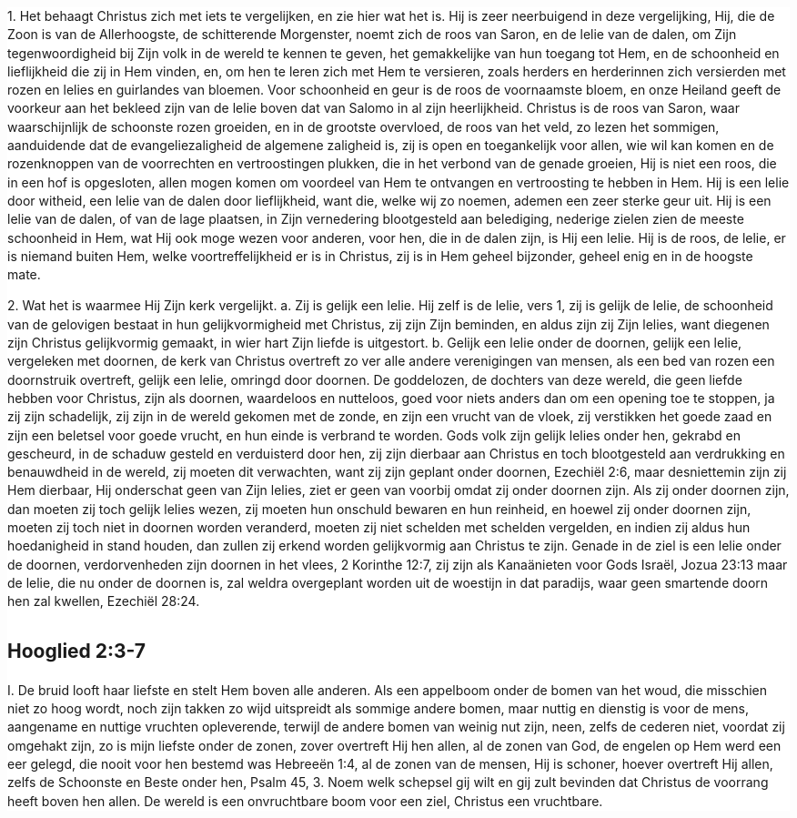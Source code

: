 1\. Het behaagt Christus zich met iets te vergelijken, en zie hier wat het is. Hij is zeer neerbuigend in deze vergelijking, Hij, die de Zoon is van de Allerhoogste, de schitterende Morgenster, noemt zich de roos van Saron, en de lelie van de dalen, om Zijn tegenwoordigheid bij Zijn volk in de wereld te kennen te geven, het gemakkelijke van hun toegang tot Hem, en de schoonheid en lieflijkheid die zij in Hem vinden, en, om hen te leren zich met Hem te versieren, zoals herders en herderinnen zich versierden met rozen en lelies en guirlandes van bloemen. Voor schoonheid en geur is de roos de voornaamste bloem, en onze Heiland geeft de voorkeur aan het bekleed zijn van de lelie boven dat van Salomo in al zijn heerlijkheid. Christus is de roos van Saron, waar waarschijnlijk de schoonste rozen groeiden, en in de grootste overvloed, de roos van het veld, zo lezen het sommigen, aanduidende dat de evangeliezaligheid de algemene zaligheid is, zij is open en toegankelijk voor allen, wie wil kan komen en de rozenknoppen van de voorrechten en vertroostingen plukken, die in het verbond van de genade groeien, Hij is niet een roos, die in een hof is opgesloten, allen mogen komen om voordeel van Hem te ontvangen en vertroosting te hebben in Hem. Hij is een lelie door witheid, een lelie van de dalen door lieflijkheid, want die, welke wij zo noemen, ademen een zeer sterke geur uit. Hij is een lelie van de dalen, of van de lage plaatsen, in Zijn vernedering blootgesteld aan belediging, nederige zielen zien de meeste schoonheid in Hem, wat Hij ook moge wezen voor anderen, voor hen, die in de dalen zijn, is Hij een lelie. Hij is de roos, de lelie, er is niemand buiten Hem, welke voortreffelijkheid er is in Christus, zij is in Hem geheel bijzonder, geheel enig en in de hoogste mate.

2\. Wat het is waarmee Hij Zijn kerk vergelijkt.
a. Zij is gelijk een lelie. Hij zelf is de lelie, vers 1, zij is gelijk de lelie, de schoonheid van de gelovigen bestaat in hun gelijkvormigheid met Christus, zij zijn Zijn beminden, en aldus zijn zij Zijn lelies, want diegenen zijn Christus gelijkvormig gemaakt, in wier hart Zijn liefde is uitgestort.
b. Gelijk een lelie onder de doornen, gelijk een lelie, vergeleken met doornen, de kerk van Christus overtreft zo ver alle andere verenigingen van mensen, als een bed van rozen een doornstruik overtreft, gelijk een lelie, omringd door doornen. De goddelozen, de dochters van deze wereld, die geen liefde hebben voor Christus, zijn als doornen, waardeloos en nutteloos, goed voor niets anders dan om een opening toe te stoppen, ja zij zijn schadelijk, zij zijn in de wereld gekomen met de zonde, en zijn een vrucht van de vloek, zij verstikken het goede zaad en zijn een beletsel voor goede vrucht, en hun einde is verbrand te worden. Gods volk zijn gelijk lelies onder hen, gekrabd en gescheurd, in de schaduw gesteld en verduisterd door hen, zij zijn dierbaar aan Christus en toch blootgesteld aan verdrukking en benauwdheid in de wereld, zij moeten dit verwachten, want zij zijn geplant onder doornen, Ezechiël 2:6, maar desniettemin zijn zij Hem dierbaar, Hij onderschat geen van Zijn lelies, ziet er geen van voorbij omdat zij onder doornen zijn. Als zij onder doornen zijn, dan moeten zij toch gelijk lelies wezen, zij moeten hun onschuld bewaren en hun reinheid, en hoewel zij onder doornen zijn, moeten zij toch niet in doornen worden veranderd, moeten zij niet schelden met schelden vergelden, en indien zij aldus hun hoedanigheid in stand houden, dan zullen zij erkend worden gelijkvormig aan Christus te zijn. Genade in de ziel is een lelie onder de doornen, verdorvenheden zijn doornen in het vlees, 2 Korinthe 12:7, zij zijn als Kanaänieten voor Gods Israël, Jozua 23:13 maar de lelie, die nu onder de doornen is, zal weldra overgeplant worden uit de woestijn in dat paradijs, waar geen smartende doorn hen zal kwellen, Ezechiël 28:24.

## Hooglied 2:3-7 
I. De bruid looft haar liefste en stelt Hem boven alle anderen. Als een appelboom onder de bomen van het woud, die misschien niet zo hoog wordt, noch zijn takken zo wijd uitspreidt als sommige andere bomen, maar nuttig en dienstig is voor de mens, aangename en nuttige vruchten opleverende, terwijl de andere bomen van weinig nut zijn, neen, zelfs de cederen niet, voordat zij omgehakt zijn, zo is mijn liefste onder de zonen, zover overtreft Hij hen allen, al de zonen van God, de engelen op Hem werd een eer gelegd, die nooit voor hen bestemd was Hebreeën 1:4, al de zonen van de mensen, Hij is schoner, hoever overtreft Hij allen, zelfs de Schoonste en Beste onder hen, Psalm 45, 3. Noem welk schepsel gij wilt en gij zult bevinden dat Christus de voorrang heeft boven hen allen. De wereld is een onvruchtbare boom voor een ziel, Christus een vruchtbare.

